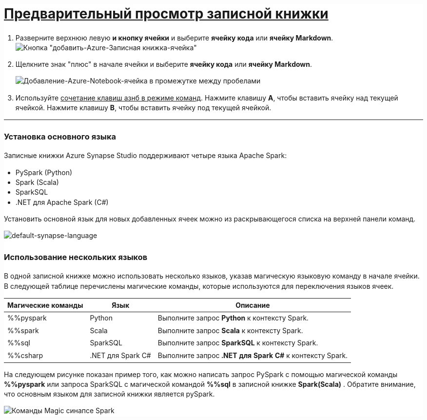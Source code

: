 
# <a name="preview-notebook"></a>[Предварительный просмотр записной книжки](#tab/preview)

1. Разверните верхнюю левую **и кнопку ячейки** и выберите **ячейку кода** или **ячейку Markdown**.
    ![Кнопка "добавить-Azure-Записная книжка-ячейка"](./media/apache-spark-development-using-notebooks/synapse-azure-notebook-add-cell-1.png)
2. Щелкните знак "плюс" в начале ячейки и выберите **ячейку кода** или **ячейку Markdown**.

    ![Добавление-Azure-Notebook-ячейка в промежутке между пробелами](./media/apache-spark-development-using-notebooks/synapse-azure-notebook-add-cell-2.png)

3. Используйте [сочетание клавиш азнб в режиме команд](#shortcut-keys-under-command-mode). Нажмите клавишу **A**, чтобы вставить ячейку над текущей ячейкой. Нажмите клавишу **B**, чтобы вставить ячейку под текущей ячейкой.

---

### <a name="set-a-primary-language"></a>Установка основного языка

Записные книжки Azure Synapse Studio поддерживают четыре языка Apache Spark:

* PySpark (Python)
* Spark (Scala)
* SparkSQL
* .NET для Apache Spark (C#)

Установить основной язык для новых добавленных ячеек можно из раскрывающегося списка на верхней панели команд.

   ![default-synapse-language](./media/apache-spark-development-using-notebooks/synapse-default-language.png)

### <a name="use-multiple-languages"></a>Использование нескольких языков

В одной записной книжке можно использовать несколько языков, указав магическую языковую команду в начале ячейки. В следующей таблице перечислены магические команды, которые используются для переключения языков ячеек.

|Магические команды |Язык | Описание |  
|---|------|-----|
|%%pyspark| Python | Выполните запрос **Python** к контексту Spark.  |
|%%spark| Scala | Выполните запрос **Scala** к контексту Spark.  |  
|%%sql| SparkSQL | Выполните запрос **SparkSQL** к контексту Spark.  |
|%%csharp | .NET для Spark C# | Выполните запрос **.NET для Spark C#** к контексту Spark. |

На следующем рисунке показан пример того, как можно написать запрос PySpark с помощью магической команды **%%pyspark** или запроса SparkSQL с магической командой **%%sql** в записной книжке **Spark(Scala)** . Обратите внимание, что основным языком для записной книжки является pySpark.

   ![Команды Magic синапсе Spark](./media/apache-spark-development-using-notebooks/synapse-spark-magics.png)
